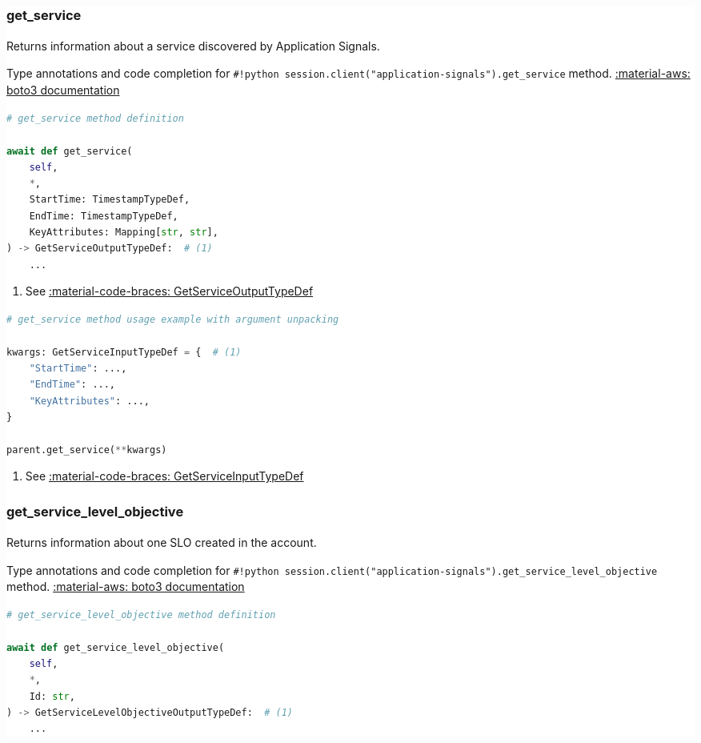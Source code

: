 ### get\_service

Returns information about a service discovered by Application Signals.

Type annotations and code completion for `#!python session.client("application-signals").get_service` method.
[:material-aws: boto3 documentation](https://boto3.amazonaws.com/v1/documentation/api/latest/reference/services/application-signals.html#CloudWatchApplicationSignals.Client)

```python
# get_service method definition

await def get_service(
    self,
    *,
    StartTime: TimestampTypeDef,
    EndTime: TimestampTypeDef,
    KeyAttributes: Mapping[str, str],
) -> GetServiceOutputTypeDef:  # (1)
    ...
```

1. See [:material-code-braces: GetServiceOutputTypeDef](./type_defs.md#getserviceoutputtypedef)


```python
# get_service method usage example with argument unpacking

kwargs: GetServiceInputTypeDef = {  # (1)
    "StartTime": ...,
    "EndTime": ...,
    "KeyAttributes": ...,
}

parent.get_service(**kwargs)
```

1. See [:material-code-braces: GetServiceInputTypeDef](./type_defs.md#getserviceinputtypedef)

### get\_service\_level\_objective

Returns information about one SLO created in the account.

Type annotations and code completion for `#!python session.client("application-signals").get_service_level_objective` method.
[:material-aws: boto3 documentation](https://boto3.amazonaws.com/v1/documentation/api/latest/reference/services/application-signals.html#CloudWatchApplicationSignals.Client)

```python
# get_service_level_objective method definition

await def get_service_level_objective(
    self,
    *,
    Id: str,
) -> GetServiceLevelObjectiveOutputTypeDef:  # (1)
    ...
```
